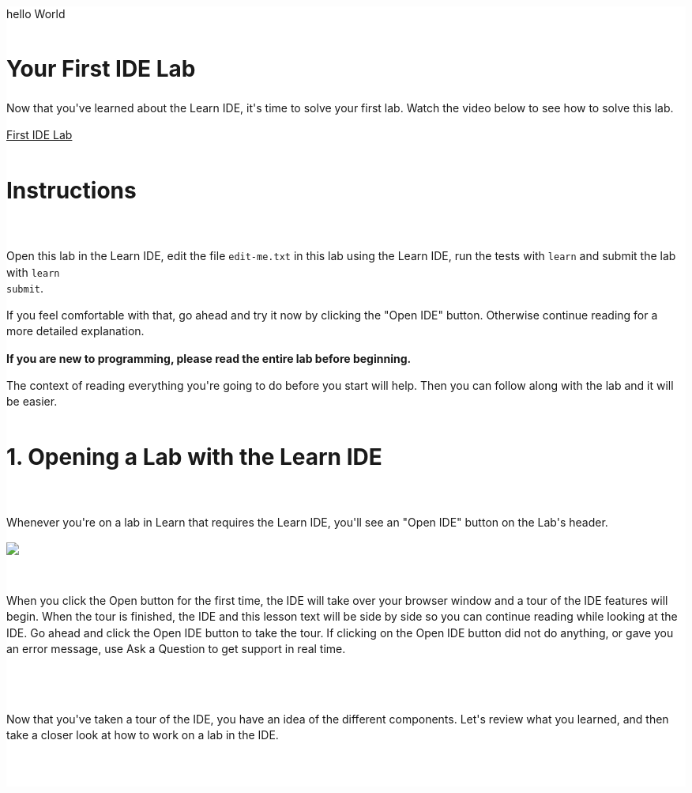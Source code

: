 hello World

  # Your First IDE Lab

  Now that you've learned about the Learn IDE, it's time to solve your first
  lab. Watch the video below to see how to solve this lab.

  <iframe width="560" height="315"
  src="https://www.youtube.com/embed/T7PVTSkleAk" frameborder="0"
  allow="autoplay; encrypted-media" allowfullscreen></iframe><p><a
  href="https://youtu.be/T7PVTSkleAk">First IDE Lab</a></p>

  <h1>Instructions</h1>

  <br>

  Open this lab in the Learn IDE, edit the file <code>edit-me.txt</code> in this
  lab using the Learn IDE, run the tests with <code>learn</code> and submit the
  lab with <code>learn submit</code>.

  If you feel comfortable with that, go ahead and try it now by clicking the
  "Open IDE" button. Otherwise continue reading for a more detailed explanation.

  <strong>If you are new to programming, please read the entire lab before
  beginning.</strong>

  The context of reading everything you're going to do before you start will
  help. Then you can follow along with the lab and it will be easier.

  <h1>1. Opening a Lab with the Learn IDE</h1>

  <br>

  Whenever you're on a lab in Learn that requires the Learn IDE, you'll see an
  "Open IDE" button on the Lab's header.

  <img
  src="https://i.imgur.com/d7pDK4u.png"
  style="display: block"/>

  <br>

   When you click the Open button for the first time, the IDE will take over
   your browser window and a tour of the IDE features will begin. When the tour
   is finished, the IDE and this lesson text will be side by side so you can
   continue reading while looking at the IDE. Go ahead and click the Open IDE
   button to take the tour. If clicking on the Open IDE button did not do
   anything, or gave you an error message, use Ask a Question to get support in
   real time.

   <br> <br>

   Now that you've taken a tour of the IDE, you have an idea of the different
   components. Let's review what you learned, and then take a closer look at how
   to work on a lab in the IDE.

   <br> <br>
